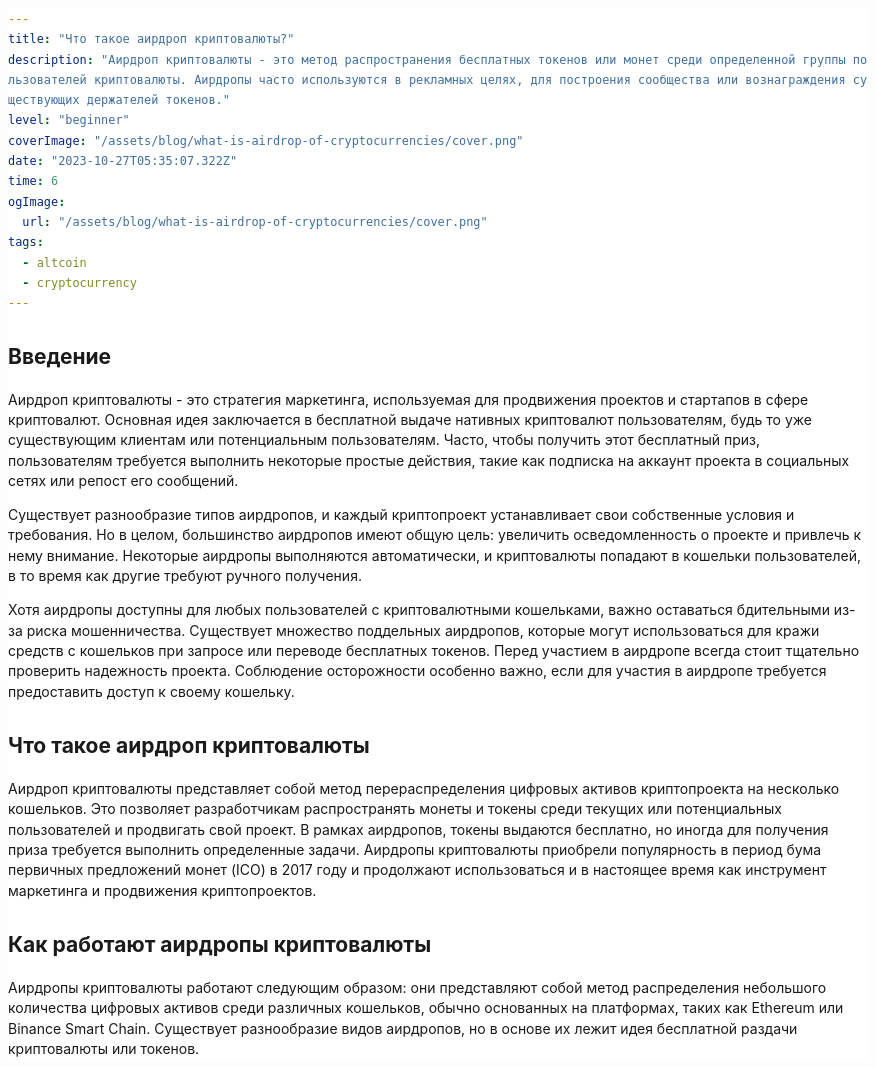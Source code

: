 ```yaml
---
title: "Что такое аирдроп криптовалюты?"
description: "Аирдроп криптовалюты - это метод распространения бесплатных токенов или монет среди определенной группы пользователей криптовалюты. Аирдропы часто используются в рекламных целях, для построения сообщества или вознаграждения существующих держателей токенов."
level: "beginner"
coverImage: "/assets/blog/what-is-airdrop-of-cryptocurrencies/cover.png"
date: "2023-10-27T05:35:07.322Z"
time: 6
ogImage:
  url: "/assets/blog/what-is-airdrop-of-cryptocurrencies/cover.png"
tags:
  - altcoin
  - cryptocurrency
---
```


## Введение
Аирдроп криптовалюты - это стратегия маркетинга, используемая для продвижения проектов и стартапов в сфере криптовалют. Основная идея заключается в бесплатной выдаче нативных криптовалют пользователям, будь то уже существующим клиентам или потенциальным пользователям. Часто, чтобы получить этот бесплатный приз, пользователям требуется выполнить некоторые простые действия, такие как подписка на аккаунт проекта в социальных сетях или репост его сообщений.

Существует разнообразие типов аирдропов, и каждый криптопроект устанавливает свои собственные условия и требования. Но в целом, большинство аирдропов имеют общую цель: увеличить осведомленность о проекте и привлечь к нему внимание. Некоторые аирдропы выполняются автоматически, и криптовалюты попадают в кошельки пользователей, в то время как другие требуют ручного получения.

Хотя аирдропы доступны для любых пользователей с криптовалютными кошельками, важно оставаться бдительными из-за риска мошенничества. Существует множество поддельных аирдропов, которые могут использоваться для кражи средств с кошельков при запросе или переводе бесплатных токенов. Перед участием в аирдропе всегда стоит тщательно проверить надежность проекта. Соблюдение осторожности особенно важно, если для участия в аирдропе требуется предоставить доступ к своему кошельку.

## Что такое аирдроп криптовалюты
Аирдроп криптовалюты представляет собой метод перераспределения цифровых активов криптопроекта на несколько кошельков. Это позволяет разработчикам распространять монеты и токены среди текущих или потенциальных пользователей и продвигать свой проект. В рамках аирдропов, токены выдаются бесплатно, но иногда для получения приза требуется выполнить определенные задачи. Аирдропы криптовалюты приобрели популярность в период бума первичных предложений монет (ICO) в 2017 году и продолжают использоваться и в настоящее время как инструмент маркетинга и продвижения криптопроектов.

## Как работают аирдропы криптовалюты
Аирдропы криптовалюты работают следующим образом: они представляют собой метод распределения небольшого количества цифровых активов среди различных кошельков, обычно основанных на платформах, таких как Ethereum или Binance Smart Chain. Существует разнообразие видов аирдропов, но в основе их лежит идея бесплатной раздачи криптовалюты или токенов.
